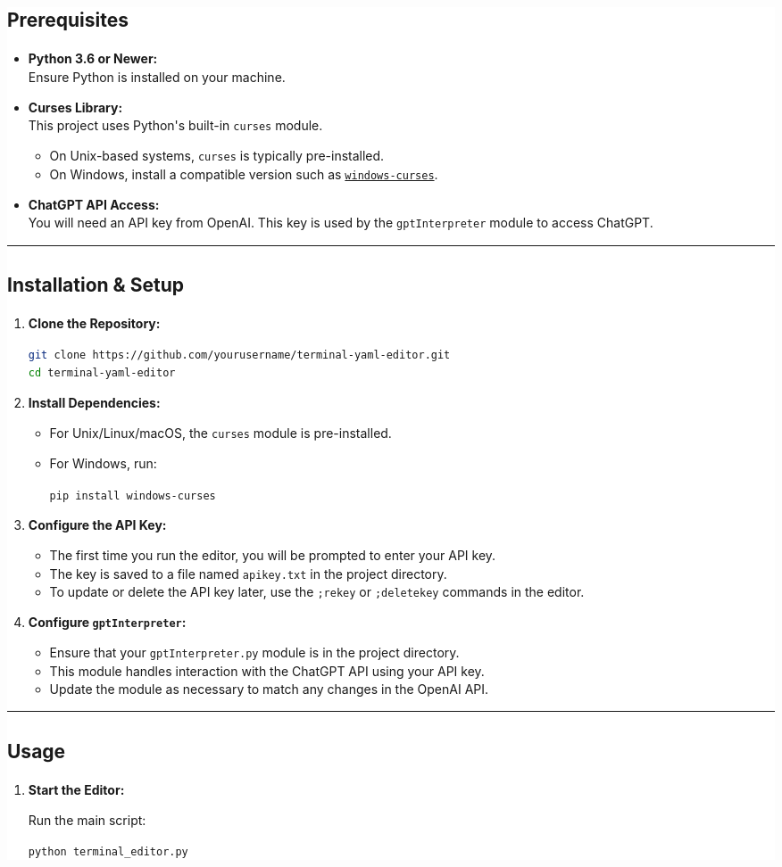 
## Prerequisites

- **Python 3.6 or Newer:**  
  Ensure Python is installed on your machine.

- **Curses Library:**  
  This project uses Python's built-in `curses` module.  
  - On Unix-based systems, `curses` is typically pre-installed.
  - On Windows, install a compatible version such as [`windows-curses`](https://pypi.org/project/windows-curses/).

- **ChatGPT API Access:**  
  You will need an API key from OpenAI. This key is used by the `gptInterpreter` module to access ChatGPT.

---

## Installation & Setup

1. **Clone the Repository:**

   ```bash
   git clone https://github.com/yourusername/terminal-yaml-editor.git
   cd terminal-yaml-editor
   ```

2. **Install Dependencies:**

   - For Unix/Linux/macOS, the `curses` module is pre-installed.
   - For Windows, run:

     ```bash
     pip install windows-curses
     ```

3. **Configure the API Key:**

   - The first time you run the editor, you will be prompted to enter your API key.
   - The key is saved to a file named `apikey.txt` in the project directory.
   - To update or delete the API key later, use the `;rekey` or `;deletekey` commands in the editor.

4. **Configure `gptInterpreter`:**

   - Ensure that your `gptInterpreter.py` module is in the project directory.
   - This module handles interaction with the ChatGPT API using your API key.
   - Update the module as necessary to match any changes in the OpenAI API.

---

## Usage

1. **Start the Editor:**

   Run the main script:

   ```bash
   python terminal_editor.py
   ```
